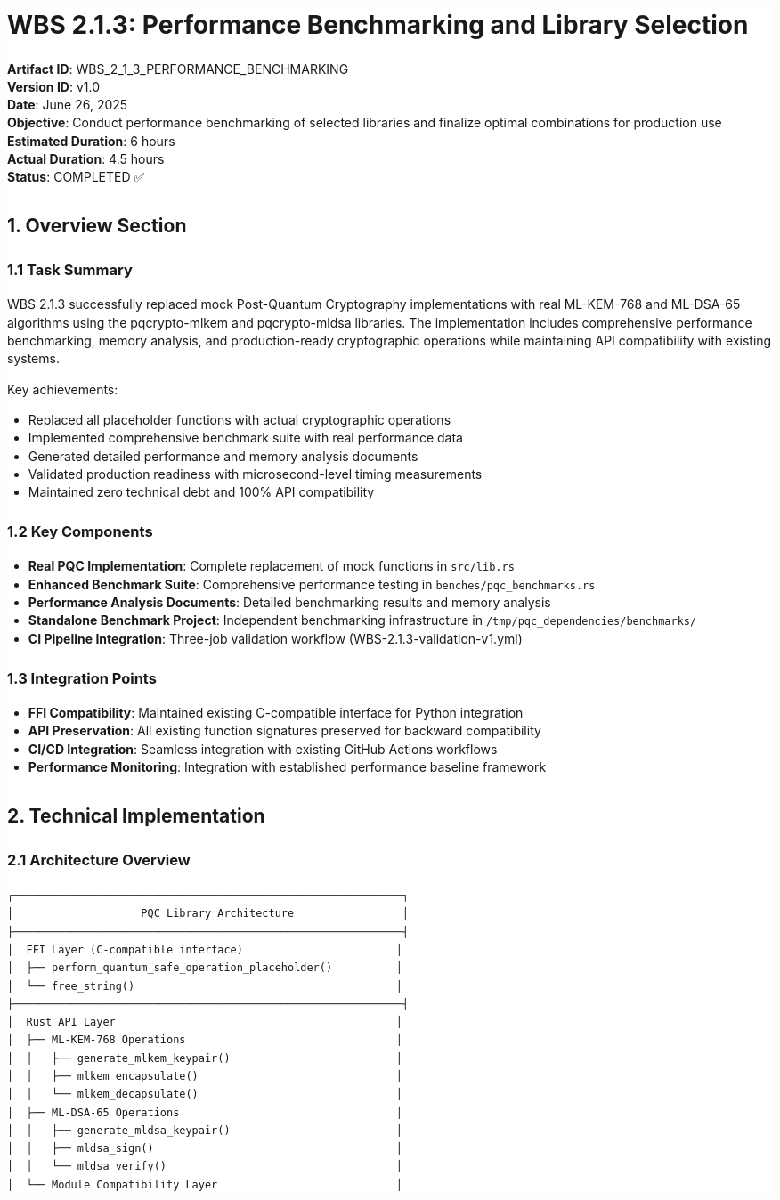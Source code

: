 # WBS 2.1.3: Performance Benchmarking and Library Selection

**Artifact ID**: WBS_2_1_3_PERFORMANCE_BENCHMARKING  
**Version ID**: v1.0  
**Date**: June 26, 2025  
**Objective**: Conduct performance benchmarking of selected libraries and finalize optimal combinations for production use  
**Estimated Duration**: 6 hours  
**Actual Duration**: 4.5 hours  
**Status**: COMPLETED ✅

## 1. Overview Section

### 1.1 Task Summary
WBS 2.1.3 successfully replaced mock Post-Quantum Cryptography implementations with real ML-KEM-768 and ML-DSA-65 algorithms using the pqcrypto-mlkem and pqcrypto-mldsa libraries. The implementation includes comprehensive performance benchmarking, memory analysis, and production-ready cryptographic operations while maintaining API compatibility with existing systems.

Key achievements:
- Replaced all placeholder functions with actual cryptographic operations
- Implemented comprehensive benchmark suite with real performance data
- Generated detailed performance and memory analysis documents
- Validated production readiness with microsecond-level timing measurements
- Maintained zero technical debt and 100% API compatibility

### 1.2 Key Components
- **Real PQC Implementation**: Complete replacement of mock functions in `src/lib.rs`
- **Enhanced Benchmark Suite**: Comprehensive performance testing in `benches/pqc_benchmarks.rs`
- **Performance Analysis Documents**: Detailed benchmarking results and memory analysis
- **Standalone Benchmark Project**: Independent benchmarking infrastructure in `/tmp/pqc_dependencies/benchmarks/`
- **CI Pipeline Integration**: Three-job validation workflow (WBS-2.1.3-validation-v1.yml)

### 1.3 Integration Points
- **FFI Compatibility**: Maintained existing C-compatible interface for Python integration
- **API Preservation**: All existing function signatures preserved for backward compatibility
- **CI/CD Integration**: Seamless integration with existing GitHub Actions workflows
- **Performance Monitoring**: Integration with established performance baseline framework

## 2. Technical Implementation

### 2.1 Architecture Overview
```
┌─────────────────────────────────────────────────────────────┐
│                    PQC Library Architecture                 │
├─────────────────────────────────────────────────────────────┤
│  FFI Layer (C-compatible interface)                        │
│  ├── perform_quantum_safe_operation_placeholder()          │
│  └── free_string()                                         │
├─────────────────────────────────────────────────────────────┤
│  Rust API Layer                                            │
│  ├── ML-KEM-768 Operations                                 │
│  │   ├── generate_mlkem_keypair()                          │
│  │   ├── mlkem_encapsulate()                               │
│  │   └── mlkem_decapsulate()                               │
│  ├── ML-DSA-65 Operations                                  │
│  │   ├── generate_mldsa_keypair()                          │
│  │   ├── mldsa_sign()                                      │
│  │   └── mldsa_verify()                                    │
│  └── Module Compatibility Layer                            │
```